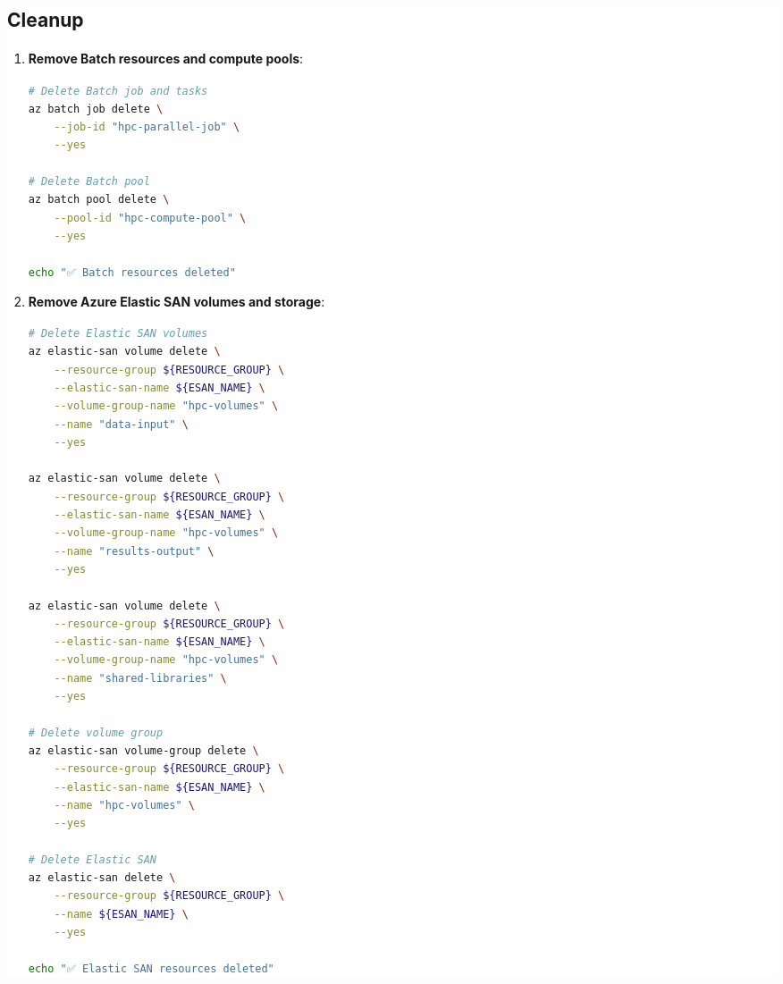 ## Cleanup

1. **Remove Batch resources and compute pools**:

   ```bash
   # Delete Batch job and tasks
   az batch job delete \
       --job-id "hpc-parallel-job" \
       --yes

   # Delete Batch pool
   az batch pool delete \
       --pool-id "hpc-compute-pool" \
       --yes

   echo "✅ Batch resources deleted"
   ```

2. **Remove Azure Elastic SAN volumes and storage**:

   ```bash
   # Delete Elastic SAN volumes
   az elastic-san volume delete \
       --resource-group ${RESOURCE_GROUP} \
       --elastic-san-name ${ESAN_NAME} \
       --volume-group-name "hpc-volumes" \
       --name "data-input" \
       --yes

   az elastic-san volume delete \
       --resource-group ${RESOURCE_GROUP} \
       --elastic-san-name ${ESAN_NAME} \
       --volume-group-name "hpc-volumes" \
       --name "results-output" \
       --yes

   az elastic-san volume delete \
       --resource-group ${RESOURCE_GROUP} \
       --elastic-san-name ${ESAN_NAME} \
       --volume-group-name "hpc-volumes" \
       --name "shared-libraries" \
       --yes

   # Delete volume group
   az elastic-san volume-group delete \
       --resource-group ${RESOURCE_GROUP} \
       --elastic-san-name ${ESAN_NAME} \
       --name "hpc-volumes" \
       --yes

   # Delete Elastic SAN
   az elastic-san delete \
       --resource-group ${RESOURCE_GROUP} \
       --name ${ESAN_NAME} \
       --yes

   echo "✅ Elastic SAN resources deleted"
   ```
